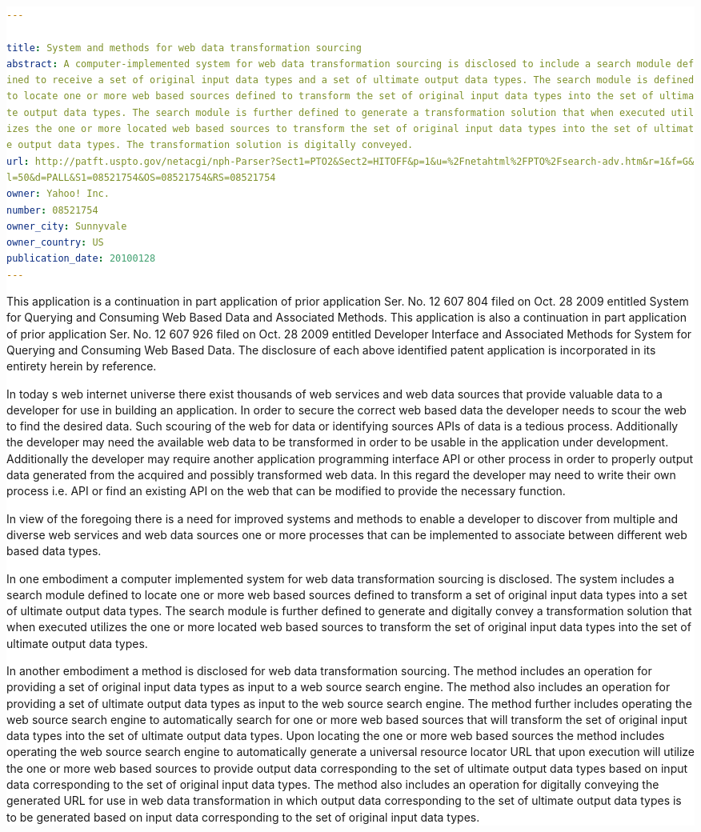 ```yaml
---

title: System and methods for web data transformation sourcing
abstract: A computer-implemented system for web data transformation sourcing is disclosed to include a search module defined to receive a set of original input data types and a set of ultimate output data types. The search module is defined to locate one or more web based sources defined to transform the set of original input data types into the set of ultimate output data types. The search module is further defined to generate a transformation solution that when executed utilizes the one or more located web based sources to transform the set of original input data types into the set of ultimate output data types. The transformation solution is digitally conveyed.
url: http://patft.uspto.gov/netacgi/nph-Parser?Sect1=PTO2&Sect2=HITOFF&p=1&u=%2Fnetahtml%2FPTO%2Fsearch-adv.htm&r=1&f=G&l=50&d=PALL&S1=08521754&OS=08521754&RS=08521754
owner: Yahoo! Inc.
number: 08521754
owner_city: Sunnyvale
owner_country: US
publication_date: 20100128
---
```

This application is a continuation in part application of prior application Ser. No. 12 607 804 filed on Oct. 28 2009 entitled System for Querying and Consuming Web Based Data and Associated Methods. This application is also a continuation in part application of prior application Ser. No. 12 607 926 filed on Oct. 28 2009 entitled Developer Interface and Associated Methods for System for Querying and Consuming Web Based Data. The disclosure of each above identified patent application is incorporated in its entirety herein by reference.

In today s web internet universe there exist thousands of web services and web data sources that provide valuable data to a developer for use in building an application. In order to secure the correct web based data the developer needs to scour the web to find the desired data. Such scouring of the web for data or identifying sources APIs of data is a tedious process. Additionally the developer may need the available web data to be transformed in order to be usable in the application under development. Additionally the developer may require another application programming interface API or other process in order to properly output data generated from the acquired and possibly transformed web data. In this regard the developer may need to write their own process i.e. API or find an existing API on the web that can be modified to provide the necessary function.

In view of the foregoing there is a need for improved systems and methods to enable a developer to discover from multiple and diverse web services and web data sources one or more processes that can be implemented to associate between different web based data types.

In one embodiment a computer implemented system for web data transformation sourcing is disclosed. The system includes a search module defined to locate one or more web based sources defined to transform a set of original input data types into a set of ultimate output data types. The search module is further defined to generate and digitally convey a transformation solution that when executed utilizes the one or more located web based sources to transform the set of original input data types into the set of ultimate output data types.

In another embodiment a method is disclosed for web data transformation sourcing. The method includes an operation for providing a set of original input data types as input to a web source search engine. The method also includes an operation for providing a set of ultimate output data types as input to the web source search engine. The method further includes operating the web source search engine to automatically search for one or more web based sources that will transform the set of original input data types into the set of ultimate output data types. Upon locating the one or more web based sources the method includes operating the web source search engine to automatically generate a universal resource locator URL that upon execution will utilize the one or more web based sources to provide output data corresponding to the set of ultimate output data types based on input data corresponding to the set of original input data types. The method also includes an operation for digitally conveying the generated URL for use in web data transformation in which output data corresponding to the set of ultimate output data types is to be generated based on input data corresponding to the set of original input data types.
